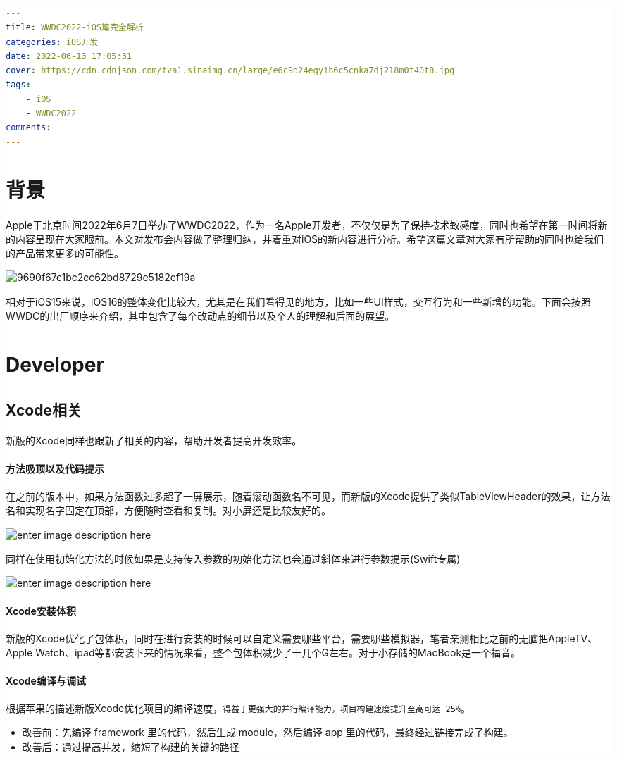 ```yaml
---
title: WWDC2022-iOS篇完全解析
categories: iOS开发
date: 2022-06-13 17:05:31
cover: https://cdn.cdnjson.com/tva1.sinaimg.cn/large/e6c9d24egy1h6c5cnka7dj218m0t40t8.jpg 
tags:
    - iOS
    - WWDC2022
comments:
---
```


# 背景

Apple于北京时间2022年6月7日举办了WWDC2022，作为一名Apple开发者，不仅仅是为了保持技术敏感度，同时也希望在第一时间将新的内容呈现在大家眼前。本文对发布会内容做了整理归纳，并着重对iOS的新内容进行分析。希望这篇文章对大家有所帮助的同时也给我们的产品带来更多的可能性。

![9690f67c1bc2cc62bd8729e5182ef19a](https://cdn.cdnjson.com/tva1.sinaimg.cn/large/e6c9d24egy1h344hz8cl3j21g20pswhk.jpg)



相对于iOS15来说，iOS16的整体变化比较大，尤其是在我们看得见的地方，比如一些UI样式，交互行为和一些新增的功能。下面会按照WWDC的出厂顺序来介绍，其中包含了每个改动点的细节以及个人的理解和后面的展望。

# Developer

## Xcode相关

新版的Xcode同样也跟新了相关的内容，帮助开发者提高开发效率。

#### 方法吸顶以及代码提示

在之前的版本中，如果方法函数过多超了一屏展示，随着滚动函数名不可见，而新版的Xcode提供了类似TableViewHeader的效果，让方法名和实现名字固定在顶部，方便随时查看和复制。对小屏还是比较友好的。

![enter image description here](https://cdn.cdnjson.com/tva1.sinaimg.cn/large/e6c9d24egy1h342t0jx5qj215h0u040m.jpg)

同样在使用初始化方法的时候如果是支持传入参数的初始化方法也会通过斜体来进行参数提示(Swift专属)

![enter image description here](https://cdn.cdnjson.com/tva1.sinaimg.cn/large/e6c9d24egy1h342t2czj8j20u00akt9s.jpg)

#### Xcode安装体积

新版的Xcode优化了包体积，同时在进行安装的时候可以自定义需要哪些平台，需要哪些模拟器，笔者亲测相比之前的无脑把AppleTV、Apple Watch、ipad等都安装下来的情况来看，整个包体积减少了十几个G左右。对于小存储的MacBook是一个福音。

#### Xcode编译与调试

根据苹果的描述新版Xcode优化项目的编译速度，`得益于更强大的并行编译能力，项目构建速度提升至高可达 25%`。

- 改善前：先编译 framework 里的代码，然后生成 module，然后编译 app 里的代码，最终经过链接完成了构建。
- 改善后：通过提高并发，缩短了构建的关键的路径
